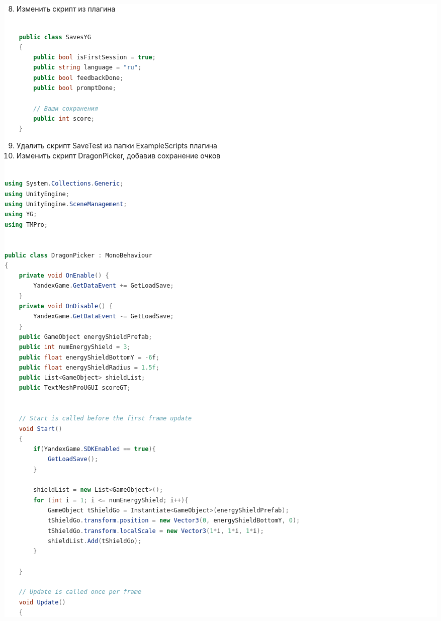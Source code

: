8) Изменить скрипт из плагина

```cs

    public class SavesYG
    {
        public bool isFirstSession = true;
        public string language = "ru";
        public bool feedbackDone;
        public bool promptDone;

        // Ваши сохранения
        public int score;
    }

```

9) Удалить скрипт SaveTest из папки ExampleScripts плагина
10) Изменить скрипт DragonPicker, добавив сохранение очков

```cs

using System.Collections.Generic;
using UnityEngine;
using UnityEngine.SceneManagement;
using YG;
using TMPro;


public class DragonPicker : MonoBehaviour
{
    private void OnEnable() {
        YandexGame.GetDataEvent += GetLoadSave;
    }
    private void OnDisable() {
        YandexGame.GetDataEvent -= GetLoadSave;
    }
    public GameObject energyShieldPrefab;
    public int numEnergyShield = 3;
    public float energyShieldBottomY = -6f;
    public float energyShieldRadius = 1.5f;
    public List<GameObject> shieldList;
    public TextMeshProUGUI scoreGT;


    // Start is called before the first frame update
    void Start()
    {
        if(YandexGame.SDKEnabled == true){
            GetLoadSave();
        }
        
        shieldList = new List<GameObject>();
        for (int i = 1; i <= numEnergyShield; i++){
            GameObject tShieldGo = Instantiate<GameObject>(energyShieldPrefab);
            tShieldGo.transform.position = new Vector3(0, energyShieldBottomY, 0);
            tShieldGo.transform.localScale = new Vector3(1*i, 1*i, 1*i);
            shieldList.Add(tShieldGo);
        }
        
    }

    // Update is called once per frame
    void Update()
    {
```